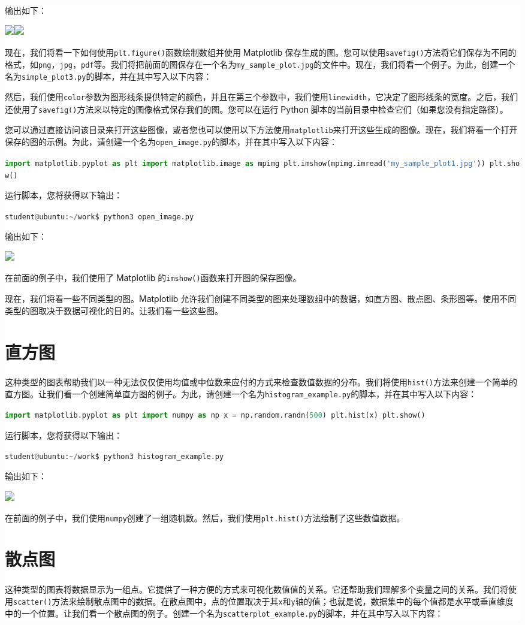 输出如下：

![](img/a92750b5-5c24-45f9-a017-f463bba4d645.jpg)![](img/8b8221ae-82a7-4746-a89c-5364f14e95d2.jpg)

现在，我们将看一下如何使用`plt.figure()`函数绘制数组并使用 Matplotlib 保存生成的图。您可以使用`savefig()`方法将它们保存为不同的格式，如`png`，`jpg`，`pdf`等。我们将把前面的图保存在一个名为`my_sample_plot.jpg`的文件中。现在，我们将看一个例子。为此，创建一个名为`simple_plot3.py`的脚本，并在其中写入以下内容：

然后，我们使用`color`参数为图形线条提供特定的颜色，并且在第三个参数中，我们使用`linewidth`，它决定了图形线条的宽度。之后，我们还使用了`savefig()`方法来以特定的图像格式保存我们的图。您可以在运行 Python 脚本的当前目录中检查它们（如果您没有指定路径）。

您可以通过直接访问该目录来打开这些图像，或者您也可以使用以下方法使用`matplotlib`来打开这些生成的图像。现在，我们将看一个打开保存的图的示例。为此，请创建一个名为`open_image.py`的脚本，并在其中写入以下内容：

```py
import matplotlib.pyplot as plt import matplotlib.image as mpimg plt.imshow(mpimg.imread('my_sample_plot1.jpg')) plt.show()
```

运行脚本，您将获得以下输出：

```py
student@ubuntu:~/work$ python3 open_image.py
```

输出如下：

![](img/5f61279d-d859-4627-9969-958d6ba9cd1a.jpg)

在前面的例子中，我们使用了 Matplotlib 的`imshow()`函数来打开图的保存图像。

现在，我们将看一些不同类型的图。Matplotlib 允许我们创建不同类型的图来处理数组中的数据，如直方图、散点图、条形图等。使用不同类型的图取决于数据可视化的目的。让我们看一些这些图。

# 直方图

这种类型的图表帮助我们以一种无法仅仅使用均值或中位数来应付的方式来检查数值数据的分布。我们将使用`hist()`方法来创建一个简单的直方图。让我们看一个创建简单直方图的例子。为此，请创建一个名为`histogram_example.py`的脚本，并在其中写入以下内容：

```py
import matplotlib.pyplot as plt import numpy as np x = np.random.randn(500) plt.hist(x) plt.show()
```

运行脚本，您将获得以下输出：

```py
student@ubuntu:~/work$ python3 histogram_example.py
```

输出如下：

![](img/eb702ea3-c0ab-469d-8aa9-07e1dd69fd78.jpg)

在前面的例子中，我们使用`numpy`创建了一组随机数。然后，我们使用`plt.hist()`方法绘制了这些数值数据。

# 散点图

这种类型的图表将数据显示为一组点。它提供了一种方便的方式来可视化数值值的关系。它还帮助我们理解多个变量之间的关系。我们将使用`scatter()`方法来绘制散点图中的数据。在散点图中，点的位置取决于其`x`和`y`轴的值；也就是说，数据集中的每个值都是水平或垂直维度中的一个位置。让我们看一个散点图的例子。创建一个名为`scatterplot_example.py`的脚本，并在其中写入以下内容：

